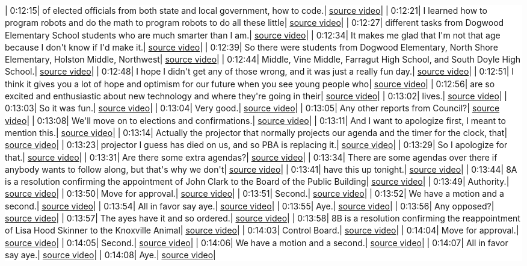 | 0:12:15| of elected officials from both state and local government, how to code.| [source video](https://archive.org/details/citycouncilr265191105?start=735)|
| 0:12:21| I learned how to program robots and do the math to program robots to do all these little| [source video](https://archive.org/details/citycouncilr265191105?start=741)|
| 0:12:27| different tasks from Dogwood Elementary School students who are much smarter than I am.| [source video](https://archive.org/details/citycouncilr265191105?start=747)|
| 0:12:34| It makes me glad that I'm not that age because I don't know if I'd make it.| [source video](https://archive.org/details/citycouncilr265191105?start=754)|
| 0:12:39| So there were students from Dogwood Elementary, North Shore Elementary, Holston Middle, Northwest| [source video](https://archive.org/details/citycouncilr265191105?start=759)|
| 0:12:44| Middle, Vine Middle, Farragut High School, and South Doyle High School.| [source video](https://archive.org/details/citycouncilr265191105?start=764)|
| 0:12:48| I hope I didn't get any of those wrong, and it was just a really fun day.| [source video](https://archive.org/details/citycouncilr265191105?start=768)|
| 0:12:51| I think it gives you a lot of hope and optimism for our future when you see young people who| [source video](https://archive.org/details/citycouncilr265191105?start=771)|
| 0:12:56| are so excited and enthusiastic about new technology and where they're going in their| [source video](https://archive.org/details/citycouncilr265191105?start=776)|
| 0:13:02| lives.| [source video](https://archive.org/details/citycouncilr265191105?start=782)|
| 0:13:03| So it was fun.| [source video](https://archive.org/details/citycouncilr265191105?start=783)|
| 0:13:04| Very good.| [source video](https://archive.org/details/citycouncilr265191105?start=784)|
| 0:13:05| Any other reports from Council?| [source video](https://archive.org/details/citycouncilr265191105?start=785)|
| 0:13:08| We'll move on to elections and confirmations.| [source video](https://archive.org/details/citycouncilr265191105?start=788)|
| 0:13:11| And I want to apologize first, I meant to mention this.| [source video](https://archive.org/details/citycouncilr265191105?start=791)|
| 0:13:14| Actually the projector that normally projects our agenda and the timer for the clock, that| [source video](https://archive.org/details/citycouncilr265191105?start=794)|
| 0:13:23| projector I guess has died on us, and so PBA is replacing it.| [source video](https://archive.org/details/citycouncilr265191105?start=803)|
| 0:13:29| So I apologize for that.| [source video](https://archive.org/details/citycouncilr265191105?start=809)|
| 0:13:31| Are there some extra agendas?| [source video](https://archive.org/details/citycouncilr265191105?start=811)|
| 0:13:34| There are some agendas over there if anybody wants to follow along, but that's why we don't| [source video](https://archive.org/details/citycouncilr265191105?start=814)|
| 0:13:41| have this up tonight.| [source video](https://archive.org/details/citycouncilr265191105?start=821)|
| 0:13:44| 8A is a resolution confirming the appointment of John Clark to the Board of the Public Building| [source video](https://archive.org/details/citycouncilr265191105?start=824)|
| 0:13:49| Authority.| [source video](https://archive.org/details/citycouncilr265191105?start=829)|
| 0:13:50| Move for approval.| [source video](https://archive.org/details/citycouncilr265191105?start=830)|
| 0:13:51| Second.| [source video](https://archive.org/details/citycouncilr265191105?start=831)|
| 0:13:52| We have a motion and a second.| [source video](https://archive.org/details/citycouncilr265191105?start=832)|
| 0:13:54| All in favor say aye.| [source video](https://archive.org/details/citycouncilr265191105?start=834)|
| 0:13:55| Aye.| [source video](https://archive.org/details/citycouncilr265191105?start=835)|
| 0:13:56| Any opposed?| [source video](https://archive.org/details/citycouncilr265191105?start=836)|
| 0:13:57| The ayes have it and so ordered.| [source video](https://archive.org/details/citycouncilr265191105?start=837)|
| 0:13:58| 8B is a resolution confirming the reappointment of Lisa Hood Skinner to the Knoxville Animal| [source video](https://archive.org/details/citycouncilr265191105?start=838)|
| 0:14:03| Control Board.| [source video](https://archive.org/details/citycouncilr265191105?start=843)|
| 0:14:04| Move for approval.| [source video](https://archive.org/details/citycouncilr265191105?start=844)|
| 0:14:05| Second.| [source video](https://archive.org/details/citycouncilr265191105?start=845)|
| 0:14:06| We have a motion and a second.| [source video](https://archive.org/details/citycouncilr265191105?start=846)|
| 0:14:07| All in favor say aye.| [source video](https://archive.org/details/citycouncilr265191105?start=847)|
| 0:14:08| Aye.| [source video](https://archive.org/details/citycouncilr265191105?start=848)|